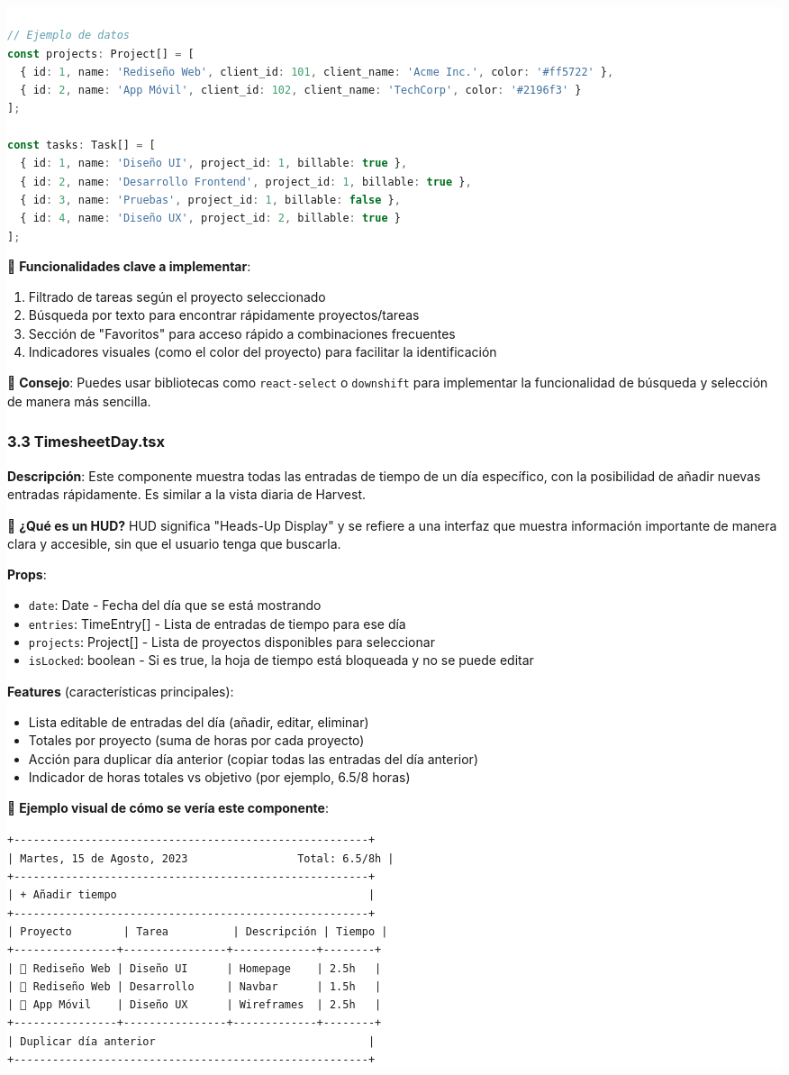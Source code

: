 ```typescript

// Ejemplo de datos
const projects: Project[] = [
  { id: 1, name: 'Rediseño Web', client_id: 101, client_name: 'Acme Inc.', color: '#ff5722' },
  { id: 2, name: 'App Móvil', client_id: 102, client_name: 'TechCorp', color: '#2196f3' }
];

const tasks: Task[] = [
  { id: 1, name: 'Diseño UI', project_id: 1, billable: true },
  { id: 2, name: 'Desarrollo Frontend', project_id: 1, billable: true },
  { id: 3, name: 'Pruebas', project_id: 1, billable: false },
  { id: 4, name: 'Diseño UX', project_id: 2, billable: true }
];
```

🔰 **Funcionalidades clave a implementar**:
1. Filtrado de tareas según el proyecto seleccionado
2. Búsqueda por texto para encontrar rápidamente proyectos/tareas
3. Sección de "Favoritos" para acceso rápido a combinaciones frecuentes
4. Indicadores visuales (como el color del proyecto) para facilitar la identificación

🔰 **Consejo**: Puedes usar bibliotecas como `react-select` o `downshift` para implementar la funcionalidad de búsqueda y selección de manera más sencilla.

### 3.3 TimesheetDay.tsx

**Descripción**: Este componente muestra todas las entradas de tiempo de un día específico, con la posibilidad de añadir nuevas entradas rápidamente. Es similar a la vista diaria de Harvest.

🔰 **¿Qué es un HUD?** HUD significa "Heads-Up Display" y se refiere a una interfaz que muestra información importante de manera clara y accesible, sin que el usuario tenga que buscarla.

**Props**:
- `date`: Date - Fecha del día que se está mostrando
- `entries`: TimeEntry[] - Lista de entradas de tiempo para ese día
- `projects`: Project[] - Lista de proyectos disponibles para seleccionar
- `isLocked`: boolean - Si es true, la hoja de tiempo está bloqueada y no se puede editar

**Features** (características principales):
- Lista editable de entradas del día (añadir, editar, eliminar)
- Totales por proyecto (suma de horas por cada proyecto)
- Acción para duplicar día anterior (copiar todas las entradas del día anterior)
- Indicador de horas totales vs objetivo (por ejemplo, 6.5/8 horas)

🔰 **Ejemplo visual de cómo se vería este componente**:

```
+-------------------------------------------------------+
| Martes, 15 de Agosto, 2023                 Total: 6.5/8h |
+-------------------------------------------------------+
| + Añadir tiempo                                       |
+-------------------------------------------------------+
| Proyecto        | Tarea          | Descripción | Tiempo |
+----------------+----------------+-------------+--------+
| 🔴 Rediseño Web | Diseño UI      | Homepage    | 2.5h   |
| 🔴 Rediseño Web | Desarrollo     | Navbar      | 1.5h   |
| 🔵 App Móvil    | Diseño UX      | Wireframes  | 2.5h   |
+----------------+----------------+-------------+--------+
| Duplicar día anterior                                 |
+-------------------------------------------------------+
```
